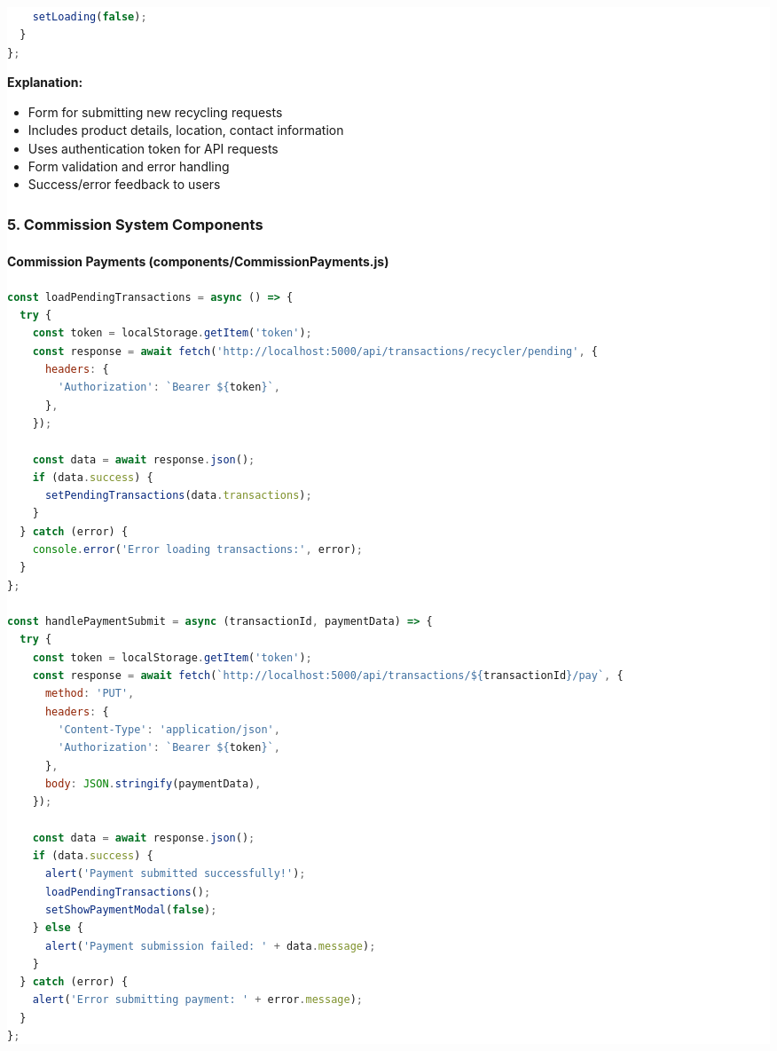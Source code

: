 ```javascript
    setLoading(false);
  }
};
```

**Explanation:**
- Form for submitting new recycling requests
- Includes product details, location, contact information
- Uses authentication token for API requests
- Form validation and error handling
- Success/error feedback to users

### 5. Commission System Components

#### Commission Payments (components/CommissionPayments.js)
```javascript
const loadPendingTransactions = async () => {
  try {
    const token = localStorage.getItem('token');
    const response = await fetch('http://localhost:5000/api/transactions/recycler/pending', {
      headers: {
        'Authorization': `Bearer ${token}`,
      },
    });

    const data = await response.json();
    if (data.success) {
      setPendingTransactions(data.transactions);
    }
  } catch (error) {
    console.error('Error loading transactions:', error);
  }
};

const handlePaymentSubmit = async (transactionId, paymentData) => {
  try {
    const token = localStorage.getItem('token');
    const response = await fetch(`http://localhost:5000/api/transactions/${transactionId}/pay`, {
      method: 'PUT',
      headers: {
        'Content-Type': 'application/json',
        'Authorization': `Bearer ${token}`,
      },
      body: JSON.stringify(paymentData),
    });

    const data = await response.json();
    if (data.success) {
      alert('Payment submitted successfully!');
      loadPendingTransactions();
      setShowPaymentModal(false);
    } else {
      alert('Payment submission failed: ' + data.message);
    }
  } catch (error) {
    alert('Error submitting payment: ' + error.message);
  }
};
```
